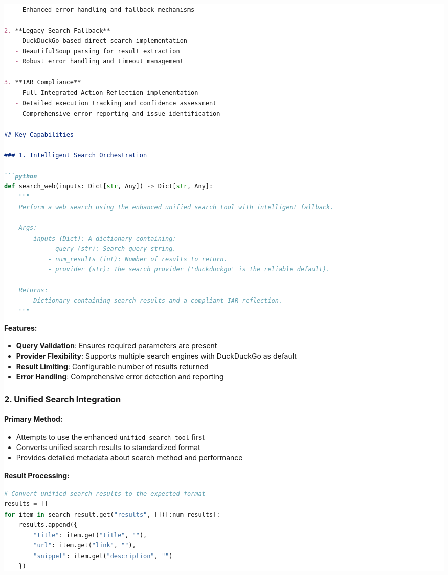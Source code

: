 ```markdown
   - Enhanced error handling and fallback mechanisms

2. **Legacy Search Fallback**
   - DuckDuckGo-based direct search implementation
   - BeautifulSoup parsing for result extraction
   - Robust error handling and timeout management

3. **IAR Compliance**
   - Full Integrated Action Reflection implementation
   - Detailed execution tracking and confidence assessment
   - Comprehensive error reporting and issue identification

## Key Capabilities

### 1. Intelligent Search Orchestration

```python
def search_web(inputs: Dict[str, Any]) -> Dict[str, Any]:
    """
    Perform a web search using the enhanced unified search tool with intelligent fallback.
    
    Args:
        inputs (Dict): A dictionary containing:
            - query (str): Search query string.
            - num_results (int): Number of results to return.
            - provider (str): The search provider ('duckduckgo' is the reliable default).
        
    Returns:
        Dictionary containing search results and a compliant IAR reflection.
    """
```

**Features:**
- **Query Validation**: Ensures required parameters are present
- **Provider Flexibility**: Supports multiple search engines with DuckDuckGo as default
- **Result Limiting**: Configurable number of results returned
- **Error Handling**: Comprehensive error detection and reporting

### 2. Unified Search Integration

**Primary Method:**
- Attempts to use the enhanced `unified_search_tool` first
- Converts unified search results to standardized format
- Provides detailed metadata about search method and performance

**Result Processing:**
```python
# Convert unified search results to the expected format
results = []
for item in search_result.get("results", [])[:num_results]:
    results.append({
        "title": item.get("title", ""),
        "url": item.get("link", ""),
        "snippet": item.get("description", "")
    })
```
